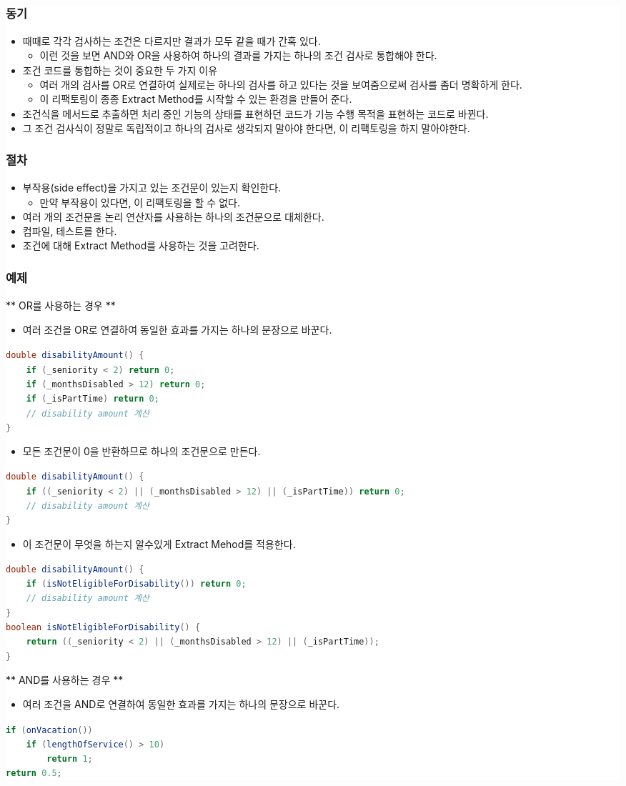 ### 동기
* 때때로 각각 검사하는 조건은 다르지만 결과가 모두 같을 때가 간혹 있다.
	* 이런 것을 보면 AND와 OR을 사용하여 하나의 결과를 가지는 하나의 조건 검사로 통합해야 한다.
* 조건 코드를 통합하는 것이 중요한 두 가지 이유
    * 여러 개의 검사를 OR로 연결하여 실제로는 하나의 검사를 하고 있다는 것을 보여줌으로써 검사를 좀더 명확하게 한다.
    * 이 리팩토링이 종종 Extract Method를 시작할 수 있는 환경을 만들어 준다.
* 조건식을 메서드로 추출하면 처리 중인 기능의 상태를 표현하던 코드가 기능 수행 목적을 표현하는 코드로 바뀐다.
* 그 조건 검사식이 정말로 독립적이고 하나의 검사로 생각되지 말아야 한다면, 이 리팩토링을 하지 말아야한다.

### 절차

* 부작용(side effect)을 가지고 있는 조건문이 있는지 확인한다.
	* 만약 부작용이 있다면, 이 리팩토링을 할 수 없다.
* 여러 개의 조건문을 논리 연산자를 사용하는 하나의 조건문으로 대체한다.
* 컴파일, 테스트를 한다.
* 조건에 대해 Extract Method를 사용하는 것을 고려한다.

### 예제
** OR를 사용하는 경우 **

* 여러 조건을 OR로 연결하여 동일한 효과를 가지는 하나의 문장으로 바꾼다.
```java
double disabilityAmount() {
    if (_seniority < 2) return 0;
    if (_monthsDisabled > 12) return 0;
    if (_isPartTime) return 0;
    // disability amount 계산
}
```

* 모든 조건문이 0을 반환하므로 하나의 조건문으로 만든다.
```java
double disabilityAmount() {
    if ((_seniority < 2) || (_monthsDisabled > 12) || (_isPartTime)) return 0;
    // disability amount 계산
}
```

* 이 조건문이 무엇을 하는지 알수있게 Extract Mehod를 적용한다.
```java
double disabilityAmount() {
    if (isNotEligibleForDisability()) return 0;
    // disability amount 계산
}
boolean isNotEligibleForDisability() {
	return ((_seniority < 2) || (_monthsDisabled > 12) || (_isPartTime));
}
```

** AND를 사용하는 경우 **

* 여러 조건을 AND로 연결하여 동일한 효과를 가지는 하나의 문장으로 바꾼다.
```java
if (onVacation())
	if (lengthOfService() > 10)
		return 1;
return 0.5;
```
